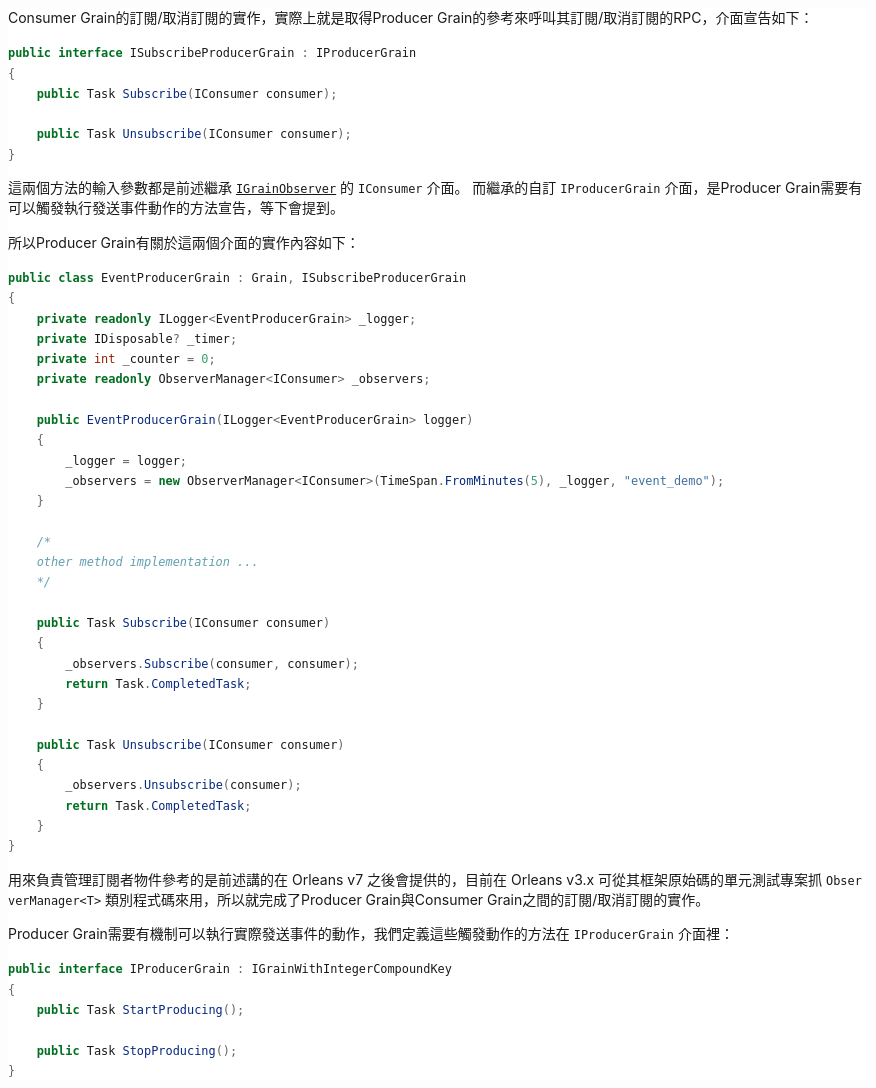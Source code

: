 Consumer Grain的訂閱/取消訂閱的實作，實際上就是取得Producer Grain的參考來呼叫其訂閱/取消訂閱的RPC，介面宣告如下：

``` csharp
public interface ISubscribeProducerGrain : IProducerGrain
{
    public Task Subscribe(IConsumer consumer);
    
    public Task Unsubscribe(IConsumer consumer);
}
```

這兩個方法的輸入參數都是前述繼承 [`IGrainObserver`](https://learn.microsoft.com/dotnet/api/orleans.igrainobserver) 的 `IConsumer` 介面。 而繼承的自訂 `IProducerGrain` 介面，是Producer Grain需要有可以觸發執行發送事件動作的方法宣告，等下會提到。

所以Producer Grain有關於這兩個介面的實作內容如下：

``` csharp
public class EventProducerGrain : Grain, ISubscribeProducerGrain
{
    private readonly ILogger<EventProducerGrain> _logger;
    private IDisposable? _timer;
    private int _counter = 0;
    private readonly ObserverManager<IConsumer> _observers;

    public EventProducerGrain(ILogger<EventProducerGrain> logger)
    {
        _logger = logger;
        _observers = new ObserverManager<IConsumer>(TimeSpan.FromMinutes(5), _logger, "event_demo");
    }

    /* 
    other method implementation ... 
    */

    public Task Subscribe(IConsumer consumer)
    {
        _observers.Subscribe(consumer, consumer);
        return Task.CompletedTask;
    }

    public Task Unsubscribe(IConsumer consumer)
    {
        _observers.Unsubscribe(consumer);
        return Task.CompletedTask;
    }
}
```

用來負責管理訂閱者物件參考的是前述講的在 Orleans v7 之後會提供的，目前在 Orleans v3.x 可從其框架原始碼的單元測試專案抓 `ObserverManager<T>` 類別程式碼來用，所以就完成了Producer Grain與Consumer Grain之間的訂閱/取消訂閱的實作。

Producer Grain需要有機制可以執行實際發送事件的動作，我們定義這些觸發動作的方法在 `IProducerGrain` 介面裡：

``` csharp
public interface IProducerGrain : IGrainWithIntegerCompoundKey
{
    public Task StartProducing();
    
    public Task StopProducing();
}
```
